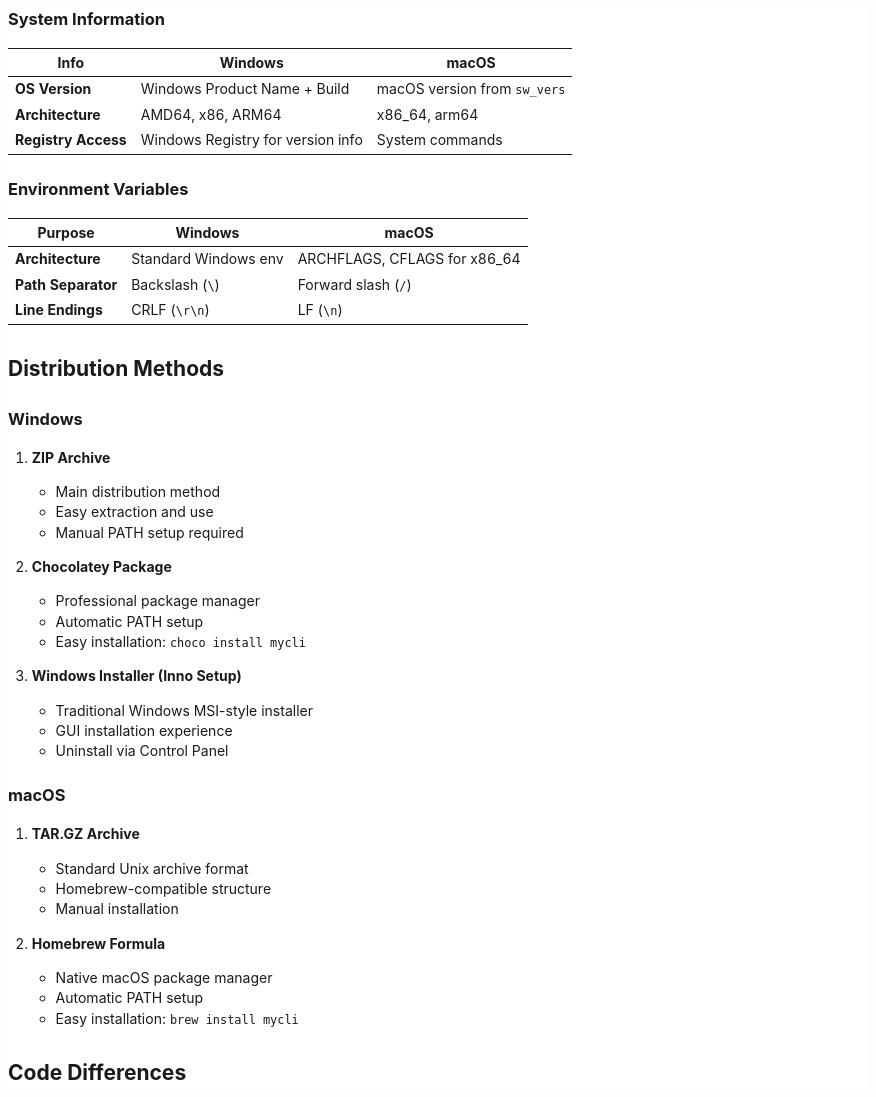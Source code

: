 ### System Information

| Info | Windows | macOS |
|------|---------|-------|
| **OS Version** | Windows Product Name + Build | macOS version from `sw_vers` |
| **Architecture** | AMD64, x86, ARM64 | x86_64, arm64 |
| **Registry Access** | Windows Registry for version info | System commands |

### Environment Variables

| Purpose | Windows | macOS |
|---------|---------|-------|
| **Architecture** | Standard Windows env | ARCHFLAGS, CFLAGS for x86_64 |
| **Path Separator** | Backslash (`\`) | Forward slash (`/`) |
| **Line Endings** | CRLF (`\r\n`) | LF (`\n`) |

## Distribution Methods

### Windows

1. **ZIP Archive**
   - Main distribution method
   - Easy extraction and use
   - Manual PATH setup required

2. **Chocolatey Package**
   - Professional package manager
   - Automatic PATH setup
   - Easy installation: `choco install mycli`

3. **Windows Installer (Inno Setup)**
   - Traditional Windows MSI-style installer
   - GUI installation experience
   - Uninstall via Control Panel

### macOS

1. **TAR.GZ Archive**
   - Standard Unix archive format
   - Homebrew-compatible structure
   - Manual installation

2. **Homebrew Formula**
   - Native macOS package manager
   - Automatic PATH setup
   - Easy installation: `brew install mycli`

## Code Differences

